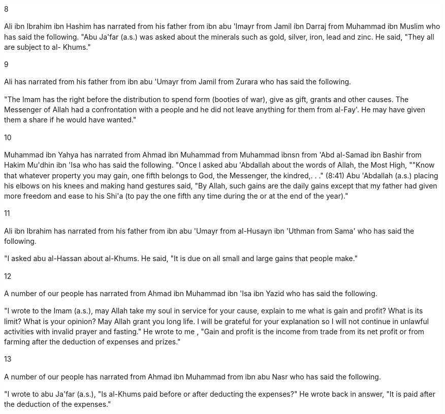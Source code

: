 8

Ali ibn Ibrahim ibn Hashim has narrated from his father from ibn abu
'Imayr from Jamil ibn Darraj from Muhammad ibn Muslim who has said the
following. "Abu Ja'far (a.s.) was asked about the minerals such as gold,
silver, iron, lead and zinc. He said, "They all are subject to al-
Khums."

9

Ali has narrated from his father from ibn abu 'Umayr from Jamil from
Zurara who has said the following.

"The Imam has the right before the distribution to spend form (booties
of war), give as gift, grants and other causes. The Messenger of Allah
had a confrontation with a people and he did not leave anything for them
from al-Fay'. He may have given them a share if he would have wanted."

10

Muhammad ibn Yahya has narrated from Ahmad ibn Muhammad from Muhammad
ibnsn from 'Abd al-Samad ibn Bashir from Hakim Mu'dhin ibn 'Isa who has
said the following. "Once I asked abu 'Abdallah about the words of
Allah, the Most High, ""Know that whatever property you may gain, one
fifth belongs to God, the Messenger, the kindred,. . ." (8:41) Abu
'Abdallah (a.s.) placing his elbows on his knees and making hand
gestures said, "By Allah, such gains are the daily gains except that my
father had given more freedom and ease to his Shi'a (to pay the one
fifth any time during the or at the end of the year)."

11

Ali ibn Ibrahim has narrated from his father from ibn abu 'Umayr from
al-Husayn ibn 'Uthman from Sama' who has said the following.

"I asked abu al-Hassan about al-Khums. He said, "It is due on all small
and large gains that people make."

12

A number of our people has narrated from Ahmad ibn Muhammad ibn 'Isa
ibn Yazid who has said the following.

"I wrote to the Imam (a.s.), may Allah take my soul in service for your
cause, explain to me what is gain and profit? What is its limit? What is
your opinion? May Allah grant you long life. I will be grateful for your
explanation so I will not continue in unlawful activities with invalid
prayer and fasting." He wrote to me , "Gain and profit is the income
from trade from its net profit or from farming after the deduction of
expenses and prizes."

13

A number of our people has narrated from Ahmad ibn Muhammad from ibn
abu Nasr who has said the following.

"I wrote to abu Ja'far (a.s.), "Is al-Khums paid before or after
deducting the expenses?" He wrote back in answer, "It is paid after the
deduction of the expenses."

